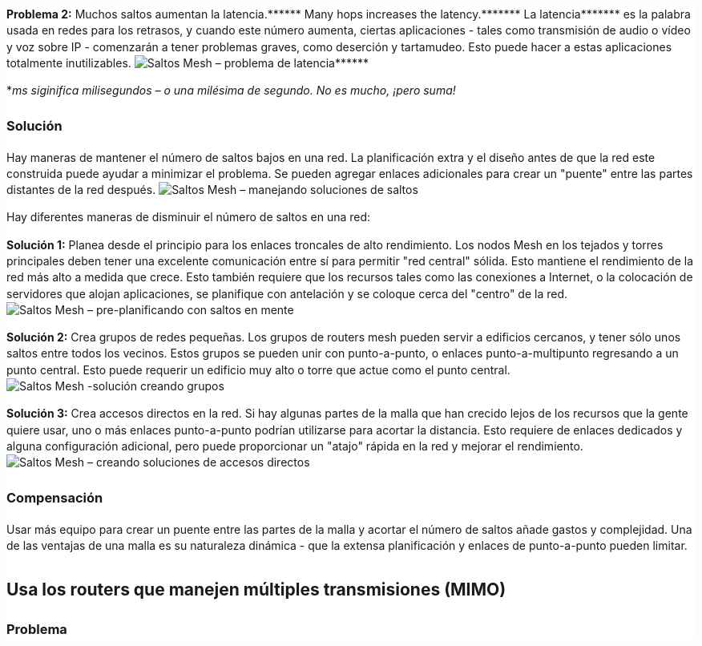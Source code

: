 
**Problema 2:** Muchos saltos aumentan la latencia.****** Many hops increases the latency.******* La latencia******* es la palabra usada en redes para los retrasos, y cuando este número aumenta, ciertas aplicaciones - tales como transmisión de audio o vídeo y voz sobre IP - comenzarán a tener problemas graves, como deserción y tartamudeo. Esto puede hacer a estas aplicaciones totalmente inutilizables.
![Saltos Mesh – problema de latencia******](/files/Mesh-hops-latency-over-hops-problem.png)

**ms siginifica milisegundos – o una milésima de segundo. No es mucho, ¡pero suma!*


### Solución

Hay maneras de mantener el número de saltos bajos en una red. La planificación extra y el diseño antes de que la red este construida puede ayudar a minimizar el problema. Se pueden agregar enlaces adicionales para crear un "puente" entre las partes distantes de la red después.
![Saltos Mesh – manejando soluciones de saltos](/files/Mesh-hops-fewer-hops.png)


Hay diferentes maneras de disminuir el número de saltos en una red:

**Solución 1:** Planea desde el principio para los enlaces troncales de alto rendimiento. Los nodos Mesh en los tejados y torres principales deben tener una excelente comunicación entre sí para permitir "red central" sólida. Esto mantiene el rendimiento de la red más alto a medida que crece. Esto también requiere que los recursos tales como las conexiones a Internet, o la colocación de servidores que alojan aplicaciones, se planifique con antelación y se coloque cerca del "centro" de la red.
![Saltos Mesh – pre-planificando con saltos en mente](/files/Mesh-hops-pre-planning-solution.png)


**Solución 2:** Crea grupos de redes pequeñas. Los grupos de routers mesh pueden servir a edificios cercanos, y tener sólo unos saltos entre todos los vecinos. Estos grupos se pueden unir con punto-a-punto, o enlaces punto-a-multipunto regresando a un punto central. Esto puede requerir un edificio muy alto o torre que actue como el punto central.
![Saltos Mesh -solución creando grupos](/files/Mesh-hops-cluster-solution.png)


**Solución 3:** Crea accesos directos en la red. Si hay algunas partes de la malla que han crecido lejos de los recursos que la gente quiere usar, uno o más enlaces punto-a-punto podrían utilizarse para acortar la distancia. Esto requiere de enlaces dedicados y alguna configuración adicional, pero puede proporcionar un "atajo" rápida en la red y mejorar el rendimiento.
![Saltos Mesh – creando soluciones de accesos directos](/files/Mesh-hops-PtP-bridge-solution.png)


### Compensación

Usar más equipo para crear un puente entre las partes de la malla y acortar el número de saltos añade gastos y complejidad. Una de las ventajas de una malla es su naturaleza dinámica - que la extensa planificación y enlaces de punto-a-punto pueden limitar.


## Usa los routers que manejen múltiples transmisiones (MIMO)

### Problema
